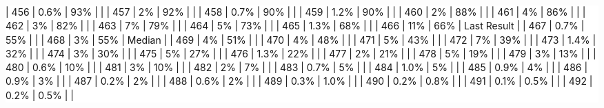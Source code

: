 | 456 | 0.6% | 93% |  |
| 457 | 2% | 92% |  |
| 458 | 0.7% | 90% |  |
| 459 | 1.2% | 90% |  |
| 460 | 2% | 88% |  |
| 461 | 4% | 86% |  |
| 462 | 3% | 82% |  |
| 463 | 7% | 79% |  |
| 464 | 5% | 73% |  |
| 465 | 1.3% | 68% |  |
| 466 | 11% | 66% | Last Result |
| 467 | 0.7% | 55% |  |
| 468 | 3% | 55% | Median |
| 469 | 4% | 51% |  |
| 470 | 4% | 48% |  |
| 471 | 5% | 43% |  |
| 472 | 7% | 39% |  |
| 473 | 1.4% | 32% |  |
| 474 | 3% | 30% |  |
| 475 | 5% | 27% |  |
| 476 | 1.3% | 22% |  |
| 477 | 2% | 21% |  |
| 478 | 5% | 19% |  |
| 479 | 3% | 13% |  |
| 480 | 0.6% | 10% |  |
| 481 | 3% | 10% |  |
| 482 | 2% | 7% |  |
| 483 | 0.7% | 5% |  |
| 484 | 1.0% | 5% |  |
| 485 | 0.9% | 4% |  |
| 486 | 0.9% | 3% |  |
| 487 | 0.2% | 2% |  |
| 488 | 0.6% | 2% |  |
| 489 | 0.3% | 1.0% |  |
| 490 | 0.2% | 0.8% |  |
| 491 | 0.1% | 0.5% |  |
| 492 | 0.2% | 0.5% |  |
